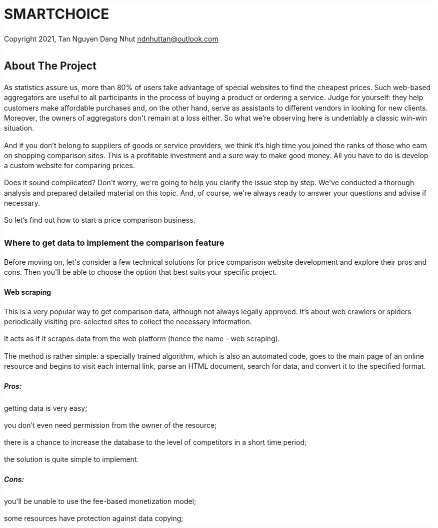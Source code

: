 # SMARTCHOICE


Copyright 2021, Tan Nguyen Dang Nhut ndnhuttan@outlook.com


## About The Project

As statistics assure us, more than 80% of users take advantage of special websites to find the cheapest prices. Such web-based aggregators are useful to all participants in the process of buying a product or ordering a service. Judge for yourself: they help customers make affordable purchases and, on the other hand, serve as assistants to different vendors in looking for new clients. Moreover, the owners of aggregators don't remain at a loss either. So what we’re observing here is undeniably a classic win-win situation.

And if you don’t belong to suppliers of goods or service providers, we think it’s high time you joined the ranks of those who earn on shopping comparison sites. This is a profitable investment and a sure way to make good money. All you have to do is develop a custom website for comparing prices. 

Does it sound complicated? Don't worry, we're going to help you clarify the issue step by step. We've conducted a thorough analysis and prepared detailed material on this topic. And, of course, we're always ready to answer your questions and advise if necessary.

So let’s find out how to start a price comparison business.

### Where to get data to implement the comparison feature
Before moving on, let's consider a few technical solutions for price comparison website development and explore their pros and cons. Then you'll be able to choose the option that best suits your specific project.

#### Web scraping
This is a very popular way to get comparison data, although not always legally approved. It’s about web crawlers or spiders periodically visiting pre-selected sites to collect the necessary information. 

It acts as if it scrapes data from the web platform (hence the name - web scraping).

The method is rather simple: a specially trained algorithm, which is also an automated code, goes to the main page of an online resource and begins to visit each internal link, parse an HTML document, search for data, and convert it to the specified format.

##### Pros:
getting data is very easy; 

you don’t even need permission from the owner of the resource;

there is a chance to increase the database to the level of competitors in a short time period;

the solution is quite simple to implement.

##### Cons:
you'll be unable to use the fee-based monetization model;

some resources have protection against data copying;
